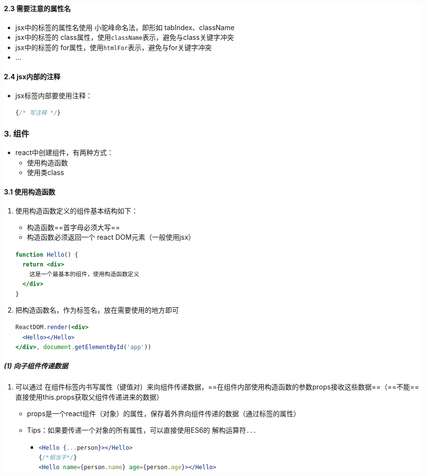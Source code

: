   

#### 2.3 需要注意的属性名

* jsx中的标签的属性名使用 小驼峰命名法，即形如 tabIndex、className
* jsx中的标签的 class属性，使用`className`表示，避免与class关键字冲突
* jsx中的标签的 for属性，使用`htmlFor`表示，避免与for关键字冲突
* ...

#### 2.4 jsx内部的注释

* jsx标签内部要使用注释：

  ```jsx
  {/* 写注释 */}
  ```

### 3. 组件

* react中创建组件，有两种方式：
  * 使用构造函数
  * 使用类class

#### 3.1 使用构造函数

1. 使用构造函数定义的组件基本结构如下：

   * 构造函数==首字母必须大写==
   * 构造函数必须返回一个 react DOM元素（一般使用jsx）

   ```jsx
   function Hello() {
     return <div>
       这是一个最基本的组件，使用构造函数定义
     </div>
   }
   ```

2. 把构造函数名，作为标签名，放在需要使用的地方即可

   ```jsx
   ReactDOM.render(<div>
     <Hello></Hello>
   </div>, document.getElementById('app'))
   ```

##### (1) 向子组件传递数据

1. 可以通过 在组件标签内书写属性（键值对）来向组件传递数据，==在组件内部使用构造函数的参数props接收这些数据==（==不能==直接使用this.props获取父组件传递进来的数据）

   * props是一个react组件（对象）的属性，保存着外界向组件传递的数据（通过标签的属性）

   * Tips：如果要传递一个对象的所有属性，可以直接使用ES6的 解构运算符`...`

     * ```jsx
       <Hello {...person}></Hello>
       {/*相当于*/}
       <Hello name={person.name} age={person.age}></Hello>
       ```
